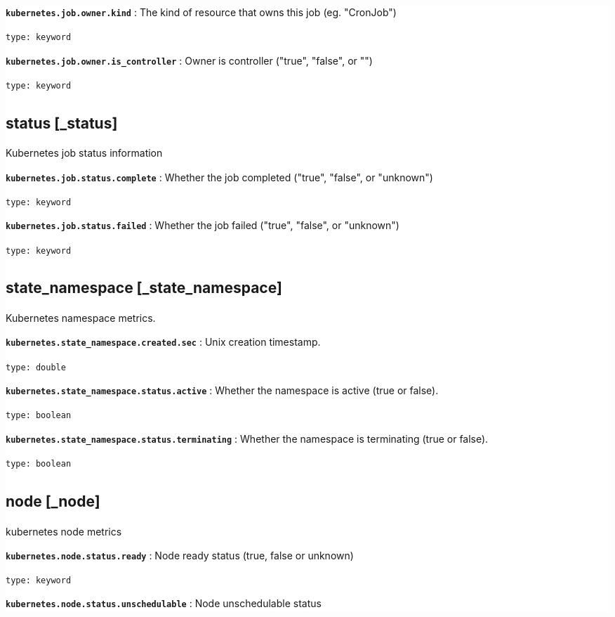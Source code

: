 
**`kubernetes.job.owner.kind`**
:   The kind of resource that owns this job (eg. "CronJob")

    type: keyword


**`kubernetes.job.owner.is_controller`**
:   Owner is controller ("true", "false", or "<none>")

    type: keyword


## status [_status]

Kubernetes job status information

**`kubernetes.job.status.complete`**
:   Whether the job completed ("true", "false", or "unknown")

    type: keyword


**`kubernetes.job.status.failed`**
:   Whether the job failed ("true", "false", or "unknown")

    type: keyword


## state_namespace [_state_namespace]

Kubernetes namespace metrics.

**`kubernetes.state_namespace.created.sec`**
:   Unix creation timestamp.

    type: double


**`kubernetes.state_namespace.status.active`**
:   Whether the namespace is active (true or false).

    type: boolean


**`kubernetes.state_namespace.status.terminating`**
:   Whether the namespace is terminating (true or false).

    type: boolean


## node [_node]

kubernetes node metrics

**`kubernetes.node.status.ready`**
:   Node ready status (true, false or unknown)

    type: keyword


**`kubernetes.node.status.unschedulable`**
:   Node unschedulable status
